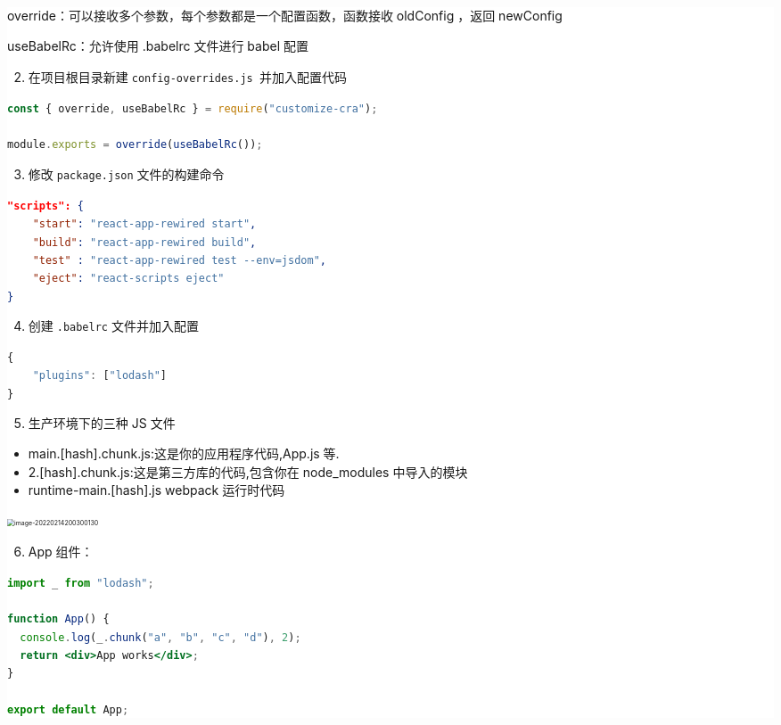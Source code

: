 override：可以接收多个参数，每个参数都是一个配置函数，函数接收 oldConfig ，返回 newConfig

useBabelRc：允许使用 .babelrc 文件进行 babel 配置

2. 在项目根目录新建 `config-overrides.js `并加入配置代码

```jsx
const { override, useBabelRc } = require("customize-cra");

module.exports = override(useBabelRc());
```

3. 修改 `package.json` 文件的构建命令

```json
"scripts": {
    "start": "react-app-rewired start",
    "build": "react-app-rewired build",
    "test" : "react-app-rewired test --env=jsdom",
    "eject": "react-scripts eject"
}
```

4. 创建 `.babelrc` 文件并加入配置

```js
{
	"plugins": ["lodash"]
}
```

5. 生产环境下的三种 JS 文件

- main.[hash].chunk.js:这是你的应用程序代码,App.js 等.
- 2.[hash].chunk.js:这是第三方库的代码,包含你在 node_modules 中导入的模块
- runtime-main.[hash].js webpack 运行时代码

<img src="https://raw.githubusercontent.com/xixixiaoyu/CloundImg2/main/image-20220214200300130.png" alt="image-20220214200300130" style="zoom:50%;" />

6. App 组件：

```jsx
import _ from "lodash";

function App() {
  console.log(_.chunk("a", "b", "c", "d"), 2);
  return <div>App works</div>;
}

export default App;
```
